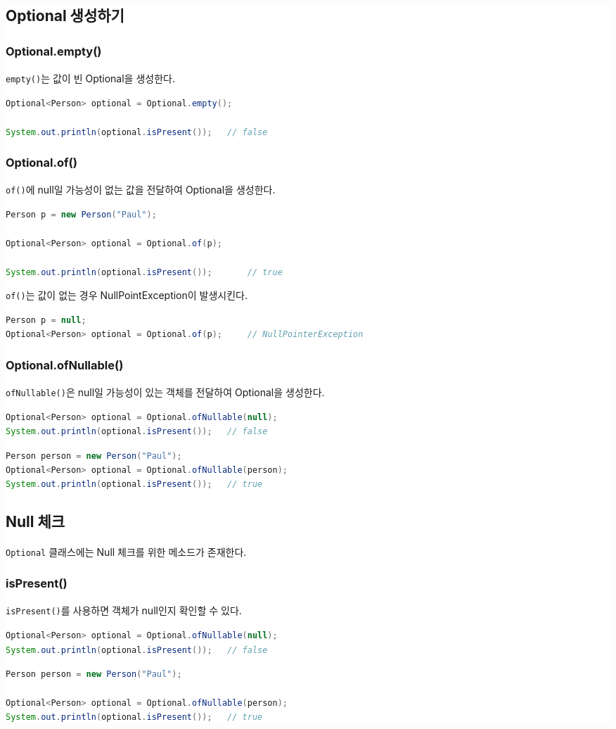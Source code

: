 ## Optional 생성하기
### Optional.empty()
`empty()`는 값이 빈 Optional을 생성한다.
``` java
Optional<Person> optional = Optional.empty();

System.out.println(optional.isPresent());   // false
```
### Optional.of()
`of()`에 null일 가능성이 없는 값을 전달하여 Optional을 생성한다.
``` java
Person p = new Person("Paul");

Optional<Person> optional = Optional.of(p);

System.out.println(optional.isPresent());       // true
```
`of()`는 값이 없는 경우 NullPointException이 발생시킨다.
``` java
Person p = null;
Optional<Person> optional = Optional.of(p);     // NullPointerException
```

### Optional.ofNullable()
`ofNullable()`은 null일 가능성이 있는 객체를 전달하여 Optional을 생성한다.
``` java
Optional<Person> optional = Optional.ofNullable(null);
System.out.println(optional.isPresent());   // false
```
``` java
Person person = new Person("Paul");
Optional<Person> optional = Optional.ofNullable(person);
System.out.println(optional.isPresent());   // true
```

## Null 체크
`Optional` 클래스에는 Null 체크를 위한 메소드가 존재한다.

### isPresent()
`isPresent()`를 사용하면 객체가 null인지 확인할 수 있다.
``` java
Optional<Person> optional = Optional.ofNullable(null);
System.out.println(optional.isPresent());   // false
```
``` java
Person person = new Person("Paul");

Optional<Person> optional = Optional.ofNullable(person);
System.out.println(optional.isPresent());   // true
```
